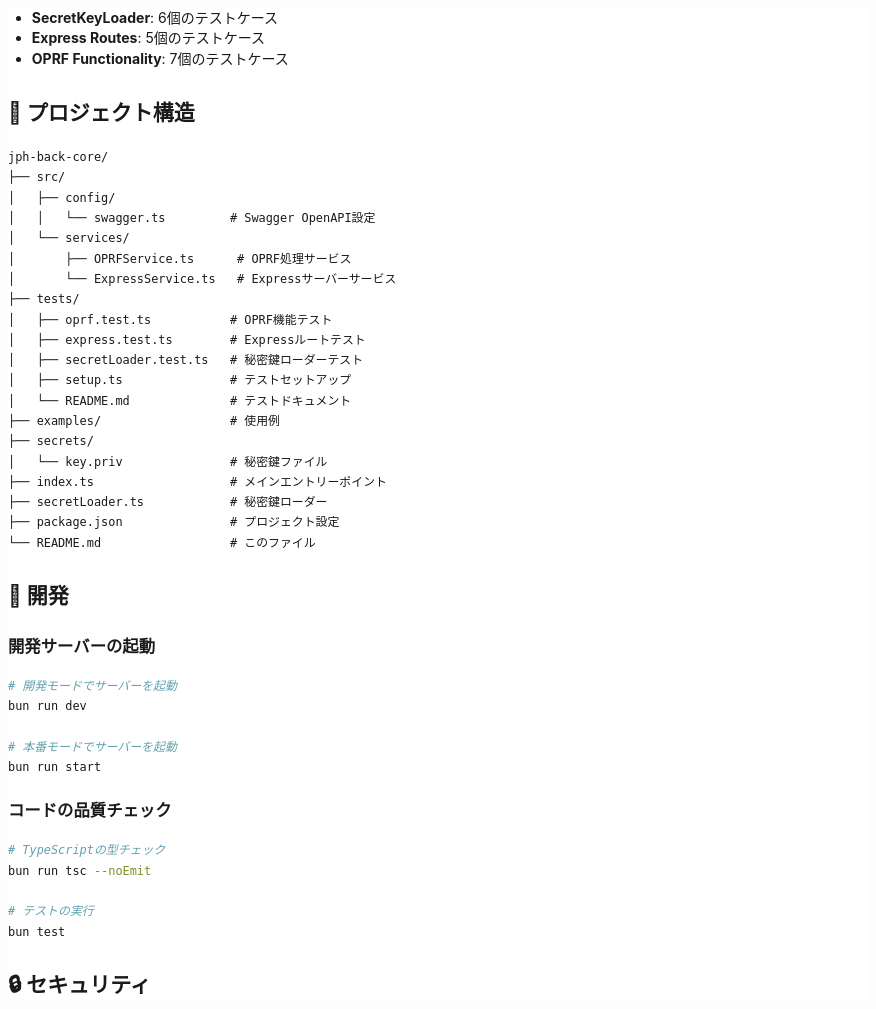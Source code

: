- **SecretKeyLoader**: 6個のテストケース
- **Express Routes**: 5個のテストケース
- **OPRF Functionality**: 7個のテストケース

## 📁 プロジェクト構造

```
jph-back-core/
├── src/
│   ├── config/
│   │   └── swagger.ts         # Swagger OpenAPI設定
│   └── services/
│       ├── OPRFService.ts      # OPRF処理サービス
│       └── ExpressService.ts   # Expressサーバーサービス
├── tests/
│   ├── oprf.test.ts           # OPRF機能テスト
│   ├── express.test.ts        # Expressルートテスト
│   ├── secretLoader.test.ts   # 秘密鍵ローダーテスト
│   ├── setup.ts               # テストセットアップ
│   └── README.md              # テストドキュメント
├── examples/                  # 使用例
├── secrets/
│   └── key.priv               # 秘密鍵ファイル
├── index.ts                   # メインエントリーポイント
├── secretLoader.ts            # 秘密鍵ローダー
├── package.json               # プロジェクト設定
└── README.md                  # このファイル
```

## 🔧 開発

### 開発サーバーの起動

```bash
# 開発モードでサーバーを起動
bun run dev

# 本番モードでサーバーを起動
bun run start
```

### コードの品質チェック

```bash
# TypeScriptの型チェック
bun run tsc --noEmit

# テストの実行
bun test
```

## 🔒 セキュリティ
